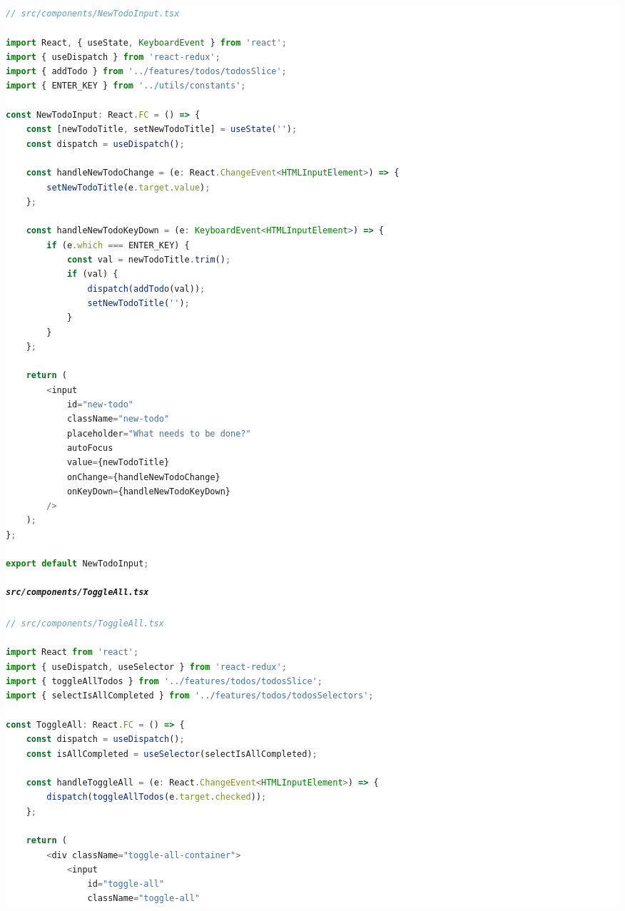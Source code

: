 ```typescript
// src/components/NewTodoInput.tsx

import React, { useState, KeyboardEvent } from 'react';
import { useDispatch } from 'react-redux';
import { addTodo } from '../features/todos/todosSlice';
import { ENTER_KEY } from '../utils/constants';

const NewTodoInput: React.FC = () => {
    const [newTodoTitle, setNewTodoTitle] = useState('');
    const dispatch = useDispatch();

    const handleNewTodoChange = (e: React.ChangeEvent<HTMLInputElement>) => {
        setNewTodoTitle(e.target.value);
    };

    const handleNewTodoKeyDown = (e: KeyboardEvent<HTMLInputElement>) => {
        if (e.which === ENTER_KEY) {
            const val = newTodoTitle.trim();
            if (val) {
                dispatch(addTodo(val));
                setNewTodoTitle('');
            }
        }
    };

    return (
        <input
            id="new-todo"
            className="new-todo"
            placeholder="What needs to be done?"
            autoFocus
            value={newTodoTitle}
            onChange={handleNewTodoChange}
            onKeyDown={handleNewTodoKeyDown}
        />
    );
};

export default NewTodoInput;
```

##### `src/components/ToggleAll.tsx`

```typescript
// src/components/ToggleAll.tsx

import React from 'react';
import { useDispatch, useSelector } from 'react-redux';
import { toggleAllTodos } from '../features/todos/todosSlice';
import { selectIsAllCompleted } from '../features/todos/todosSelectors';

const ToggleAll: React.FC = () => {
    const dispatch = useDispatch();
    const isAllCompleted = useSelector(selectIsAllCompleted);

    const handleToggleAll = (e: React.ChangeEvent<HTMLInputElement>) => {
        dispatch(toggleAllTodos(e.target.checked));
    };

    return (
        <div className="toggle-all-container">
            <input
                id="toggle-all"
                className="toggle-all"
```